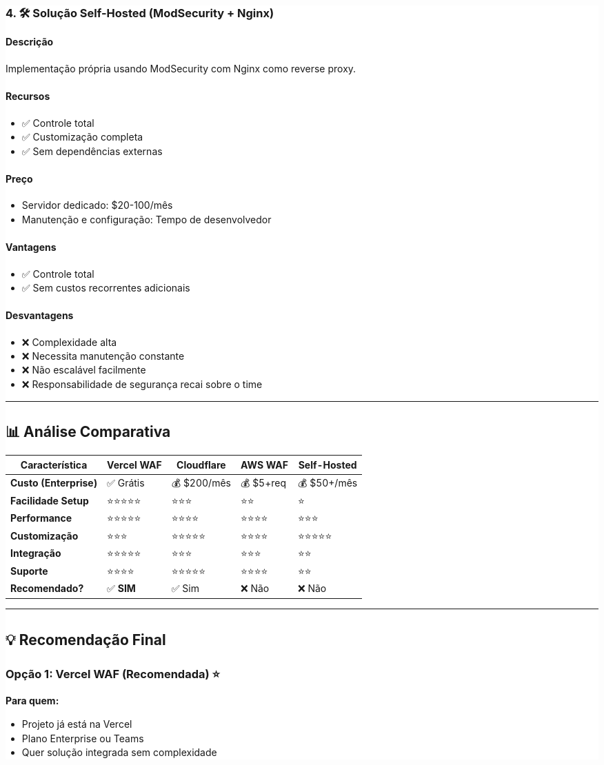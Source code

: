 ### 4. 🛠️ **Solução Self-Hosted (ModSecurity + Nginx)**

#### Descrição
Implementação própria usando ModSecurity com Nginx como reverse proxy.

#### Recursos
- ✅ Controle total
- ✅ Customização completa
- ✅ Sem dependências externas

#### Preço
- Servidor dedicado: $20-100/mês
- Manutenção e configuração: Tempo de desenvolvedor

#### Vantagens
- ✅ Controle total
- ✅ Sem custos recorrentes adicionais

#### Desvantagens
- ❌ Complexidade alta
- ❌ Necessita manutenção constante
- ❌ Não escalável facilmente
- ❌ Responsabilidade de segurança recai sobre o time

---

## 📊 Análise Comparativa

| Característica | Vercel WAF | Cloudflare | AWS WAF | Self-Hosted |
|----------------|------------|------------|---------|-------------|
| **Custo (Enterprise)** | ✅ Grátis | 💰 $200/mês | 💰 $5+req | 💰 $50+/mês |
| **Facilidade Setup** | ⭐⭐⭐⭐⭐ | ⭐⭐⭐ | ⭐⭐ | ⭐ |
| **Performance** | ⭐⭐⭐⭐⭐ | ⭐⭐⭐⭐ | ⭐⭐⭐⭐ | ⭐⭐⭐ |
| **Customização** | ⭐⭐⭐ | ⭐⭐⭐⭐⭐ | ⭐⭐⭐⭐ | ⭐⭐⭐⭐⭐ |
| **Integração** | ⭐⭐⭐⭐⭐ | ⭐⭐⭐ | ⭐⭐⭐ | ⭐⭐ |
| **Suporte** | ⭐⭐⭐⭐ | ⭐⭐⭐⭐⭐ | ⭐⭐⭐⭐ | ⭐⭐ |
| **Recomendado?** | ✅ **SIM** | ✅ Sim | ❌ Não | ❌ Não |

---

## 💡 Recomendação Final

### **Opção 1: Vercel WAF (Recomendada) ⭐**

**Para quem:**
- Projeto já está na Vercel
- Plano Enterprise ou Teams
- Quer solução integrada sem complexidade
